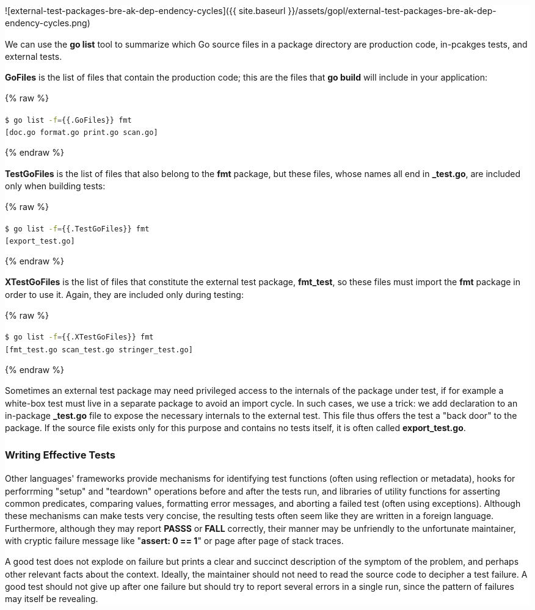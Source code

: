 ![external-test-packages-bre-ak-dep-endency-cycles]({{ site.baseurl }}/assets/gopl/external-test-packages-bre-ak-dep-endency-cycles.png)

We can use the **go list** tool to summarize which Go source files in a package directory are production code, in-pcakges tests, and external tests.

**GoFiles** is the list of files that contain the production code; this are the files that **go build** will include in your application:

{% raw %}
```sh
$ go list -f={{.GoFiles}} fmt
[doc.go format.go print.go scan.go]
```
{% endraw %}

**TestGoFiles** is the list of files that also belong to the **fmt** package, but these files, whose names all end in **\_test.go**, are included only when building tests:

{% raw %}
```sh
$ go list -f={{.TestGoFiles}} fmt
[export_test.go]
```
{% endraw %}

**XTestGoFiles** is the list of files that constitute the external test package, **fmt_test**, so these files must import the **fmt** package in order to use it. Again, they are included only during testing:

{% raw %}
```sh
$ go list -f={{.XTestGoFiles}} fmt
[fmt_test.go scan_test.go stringer_test.go]
```
{% endraw %}

Sometimes an external test package may need privileged access to the internals of the package under test, if for example a white-box test must live in a separate package to avoid an import cycle. In such cases, we use a trick: we add declaration to an in-package **\_test.go** file to expose the necessary internals to the external test. This file thus offers the test a "back door" to the package. If the source file exists only for this purpose and contains no tests itself, it is often called **export_test.go**.

### Writing Effective Tests

Other languages' frameworks provide mechanisms for identifying test functions (often using reflection or metadata), hooks for perforrming "setup" and "teardown" operations before and after the tests run, and libraries of utility functions for asserting common predicates, comparing values, formatting error messages, and aborting a failed test (often using exceptions). Although these mechanisms can make tests very concise, the resulting tests often seem like they are written in a foreign language. Furthermore, although they may report **PASSS** or **FALL** correctly, their manner may be unfriendly to the unfortunate maintainer, with cryptic failure message like "**assert: 0 == 1**" or page after page of stack traces.

A good test does not explode on failure but prints a clear and succinct description of the symptom of the problem, and perhaps other relevant facts about the context. Ideally, the maintainer should not need to read the source code to decipher a test failure. A good test should not give up after one failure but should try to report several errors in a single run, since the pattern of failures may itself be revealing.
